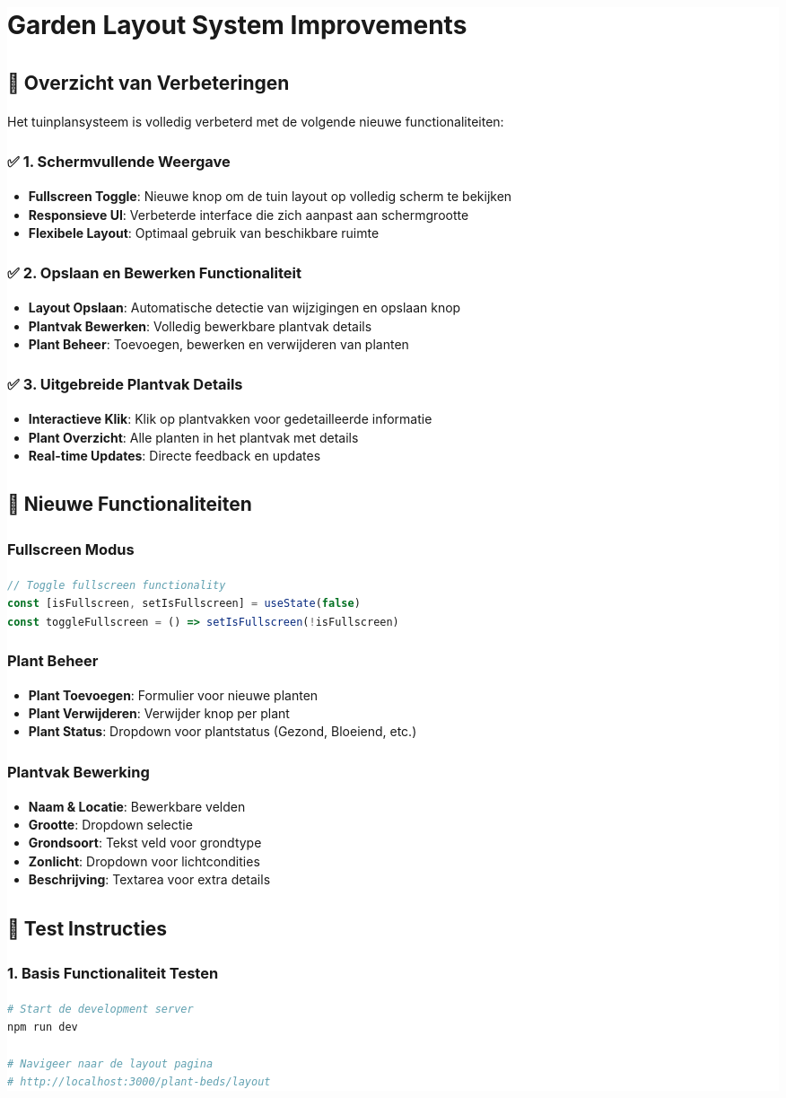 # Garden Layout System Improvements

## 🌱 Overzicht van Verbeteringen

Het tuinplansysteem is volledig verbeterd met de volgende nieuwe functionaliteiten:

### ✅ 1. Schermvullende Weergave
- **Fullscreen Toggle**: Nieuwe knop om de tuin layout op volledig scherm te bekijken
- **Responsieve UI**: Verbeterde interface die zich aanpast aan schermgrootte
- **Flexibele Layout**: Optimaal gebruik van beschikbare ruimte

### ✅ 2. Opslaan en Bewerken Functionaliteit
- **Layout Opslaan**: Automatische detectie van wijzigingen en opslaan knop
- **Plantvak Bewerken**: Volledig bewerkbare plantvak details
- **Plant Beheer**: Toevoegen, bewerken en verwijderen van planten

### ✅ 3. Uitgebreide Plantvak Details
- **Interactieve Klik**: Klik op plantvakken voor gedetailleerde informatie
- **Plant Overzicht**: Alle planten in het plantvak met details
- **Real-time Updates**: Directe feedback en updates

## 🎯 Nieuwe Functionaliteiten

### Fullscreen Modus
```typescript
// Toggle fullscreen functionality
const [isFullscreen, setIsFullscreen] = useState(false)
const toggleFullscreen = () => setIsFullscreen(!isFullscreen)
```

### Plant Beheer
- **Plant Toevoegen**: Formulier voor nieuwe planten
- **Plant Verwijderen**: Verwijder knop per plant
- **Plant Status**: Dropdown voor plantstatus (Gezond, Bloeiend, etc.)

### Plantvak Bewerking
- **Naam & Locatie**: Bewerkbare velden
- **Grootte**: Dropdown selectie
- **Grondsoort**: Tekst veld voor grondtype
- **Zonlicht**: Dropdown voor lichtcondities
- **Beschrijving**: Textarea voor extra details

## 🧪 Test Instructies

### 1. Basis Functionaliteit Testen
```bash
# Start de development server
npm run dev

# Navigeer naar de layout pagina
# http://localhost:3000/plant-beds/layout
```
